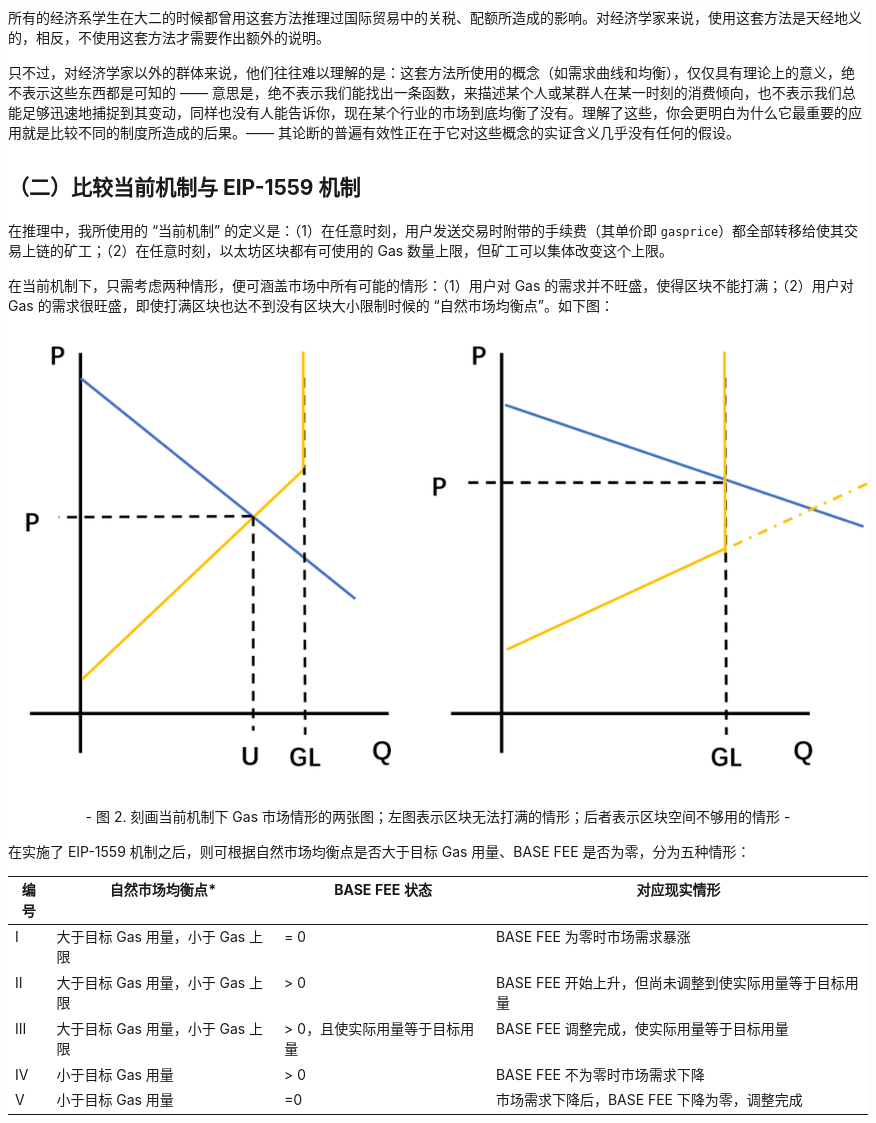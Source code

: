 所有的经济系学生在大二的时候都曾用这套方法推理过国际贸易中的关税、配额所造成的影响。对经济学家来说，使用这套方法是天经地义的，相反，不使用这套方法才需要作出额外的说明。

只不过，对经济学家以外的群体来说，他们往往难以理解的是：这套方法所使用的概念（如需求曲线和均衡），仅仅具有理论上的意义，绝不表示这些东西都是可知的 —— 意思是，绝不表示我们能找出一条函数，来描述某个人或某群人在某一时刻的消费倾向，也不表示我们总能足够迅速地捕捉到其变动，同样也没有人能告诉你，现在某个行业的市场到底均衡了没有。理解了这些，你会更明白为什么它最重要的应用就是比较不同的制度所造成的后果。—— 其论断的普遍有效性正在于它对这些概念的实证含义几乎没有任何的假设。

## （二）比较当前机制与 EIP-1559 机制

在推理中，我所使用的 “当前机制” 的定义是：（1）在任意时刻，用户发送交易时附带的手续费（其单价即 `gasprice`）都全部转移给使其交易上链的矿工；（2）在任意时刻，以太坊区块都有可使用的 Gas 数量上限，但矿工可以集体改变这个上限。

在当前机制下，只需考虑两种情形，便可涵盖市场中所有可能的情形：（1）用户对 Gas 的需求并不旺盛，使得区块不能打满；（2）用户对 Gas 的需求很旺盛，即使打满区块也达不到没有区块大小限制时候的 “自然市场均衡点”。如下图：

![](./images/1b527b5383bf4791b53f708443a64fea.png)

<center>- 图 2. 刻画当前机制下 Gas 市场情形的两张图；左图表示区块无法打满的情形；后者表示区块空间不够用的情形 -</center>

在实施了 EIP-1559 机制之后，则可根据自然市场均衡点是否大于目标 Gas 用量、BASE FEE 是否为零，分为五种情形：

| 编号 | 自然市场均衡点*                  | BASE FEE 状态                  | 对应现实情形                                          |
| ---- | -------------------------------- | ------------------------------ | ----------------------------------------------------- |
| I    | 大于目标 Gas 用量，小于 Gas 上限 | = 0                            | BASE FEE 为零时市场需求暴涨                           |
| II   | 大于目标 Gas 用量，小于 Gas 上限 | \> 0                           | BASE FEE 开始上升，但尚未调整到使实际用量等于目标用量 |
| III  | 大于目标 Gas 用量，小于 Gas 上限 | \> 0，且使实际用量等于目标用量 | BASE FEE 调整完成，使实际用量等于目标用量             |
| IV   | 小于目标 Gas 用量                | \> 0                           | BASE FEE 不为零时市场需求下降                         |
| V    | 小于目标 Gas 用量                | =0                             | 市场需求下降后，BASE FEE 下降为零，调整完成           |
